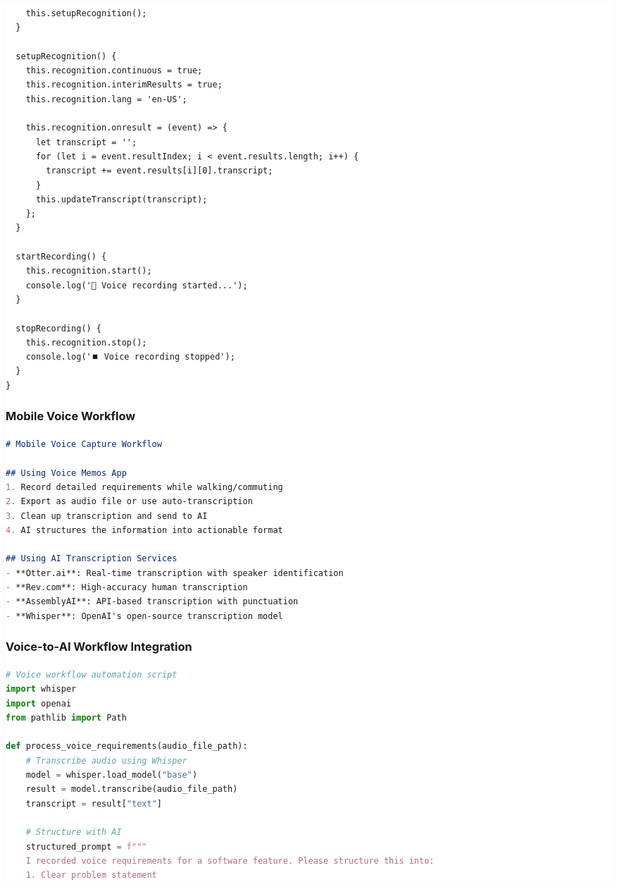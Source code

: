 ```
    this.setupRecognition();
  }
  
  setupRecognition() {
    this.recognition.continuous = true;
    this.recognition.interimResults = true;
    this.recognition.lang = 'en-US';
    
    this.recognition.onresult = (event) => {
      let transcript = '';
      for (let i = event.resultIndex; i < event.results.length; i++) {
        transcript += event.results[i][0].transcript;
      }
      this.updateTranscript(transcript);
    };
  }
  
  startRecording() {
    this.recognition.start();
    console.log('🎤 Voice recording started...');
  }
  
  stopRecording() {
    this.recognition.stop();
    console.log('⏹️ Voice recording stopped');
  }
}
```

### Mobile Voice Workflow
```markdown
# Mobile Voice Capture Workflow

## Using Voice Memos App
1. Record detailed requirements while walking/commuting
2. Export as audio file or use auto-transcription
3. Clean up transcription and send to AI
4. AI structures the information into actionable format

## Using AI Transcription Services
- **Otter.ai**: Real-time transcription with speaker identification
- **Rev.com**: High-accuracy human transcription
- **AssemblyAI**: API-based transcription with punctuation
- **Whisper**: OpenAI's open-source transcription model
```

### Voice-to-AI Workflow Integration
```python
# Voice workflow automation script
import whisper
import openai
from pathlib import Path

def process_voice_requirements(audio_file_path):
    # Transcribe audio using Whisper
    model = whisper.load_model("base")
    result = model.transcribe(audio_file_path)
    transcript = result["text"]
    
    # Structure with AI
    structured_prompt = f"""
    I recorded voice requirements for a software feature. Please structure this into:
    1. Clear problem statement
```
